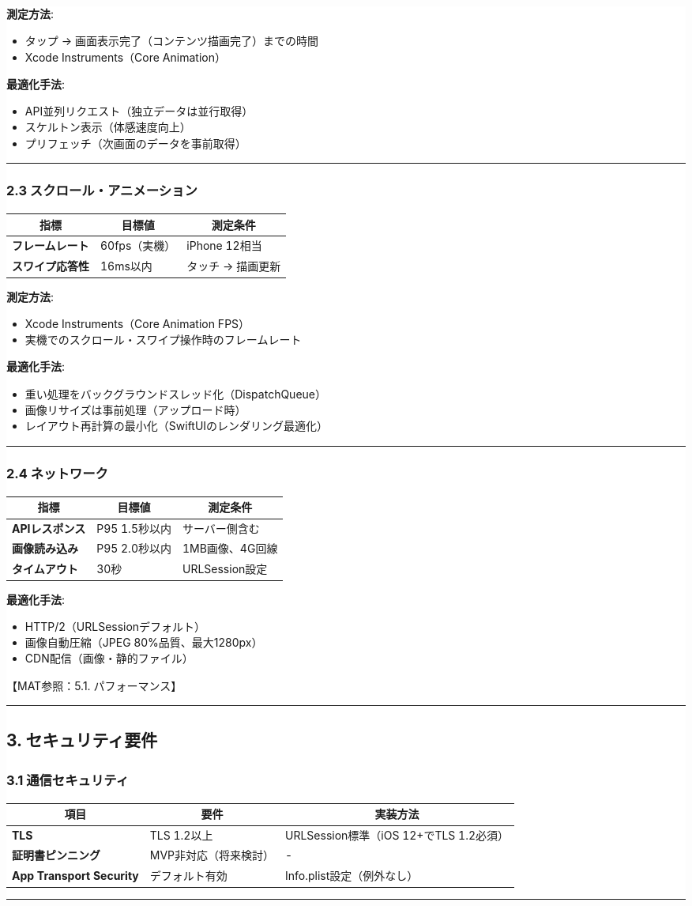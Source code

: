 **測定方法**:
- タップ → 画面表示完了（コンテンツ描画完了）までの時間
- Xcode Instruments（Core Animation）

**最適化手法**:
- API並列リクエスト（独立データは並行取得）
- スケルトン表示（体感速度向上）
- プリフェッチ（次画面のデータを事前取得）

---

### 2.3 スクロール・アニメーション

| 指標 | 目標値 | 測定条件 |
|---|---|---|
| **フレームレート** | 60fps（実機） | iPhone 12相当 |
| **スワイプ応答性** | 16ms以内 | タッチ → 描画更新 |

**測定方法**:
- Xcode Instruments（Core Animation FPS）
- 実機でのスクロール・スワイプ操作時のフレームレート

**最適化手法**:
- 重い処理をバックグラウンドスレッド化（DispatchQueue）
- 画像リサイズは事前処理（アップロード時）
- レイアウト再計算の最小化（SwiftUIのレンダリング最適化）

---

### 2.4 ネットワーク

| 指標 | 目標値 | 測定条件 |
|---|---|---|
| **APIレスポンス** | P95 1.5秒以内 | サーバー側含む |
| **画像読み込み** | P95 2.0秒以内 | 1MB画像、4G回線 |
| **タイムアウト** | 30秒 | URLSession設定 |

**最適化手法**:
- HTTP/2（URLSessionデフォルト）
- 画像自動圧縮（JPEG 80%品質、最大1280px）
- CDN配信（画像・静的ファイル）

【MAT参照：5.1. パフォーマンス】

---

## 3. セキュリティ要件

### 3.1 通信セキュリティ

| 項目 | 要件 | 実装方法 |
|---|---|---|
| **TLS** | TLS 1.2以上 | URLSession標準（iOS 12+でTLS 1.2必須） |
| **証明書ピンニング** | MVP非対応（将来検討） | - |
| **App Transport Security** | デフォルト有効 | Info.plist設定（例外なし） |

---